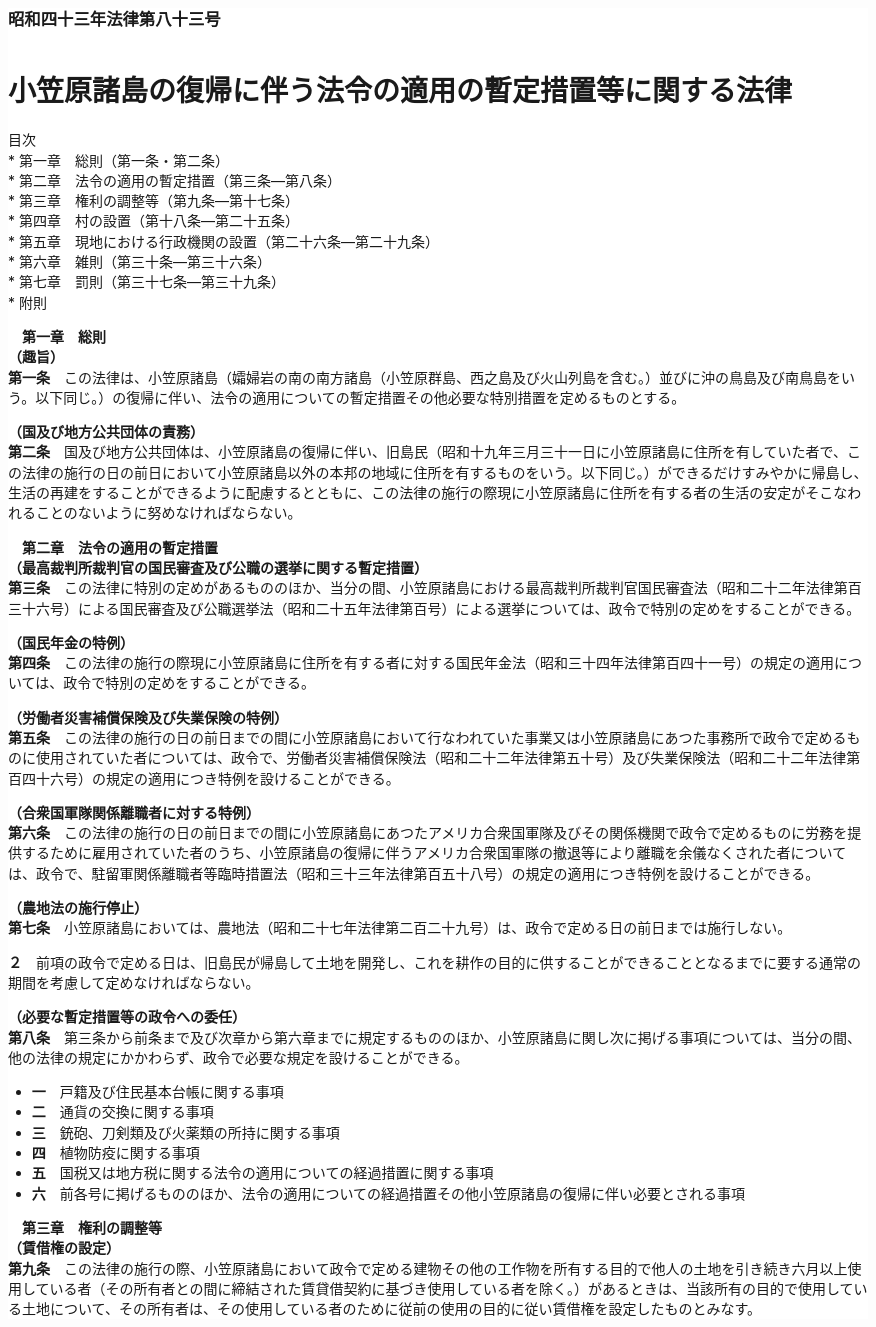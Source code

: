 ### 昭和四十三年法律第八十三号  
# 小笠原諸島の復帰に伴う法令の適用の暫定措置等に関する法律  
  
目次  
	* 第一章　総則（第一条・第二条）  
	* 第二章　法令の適用の暫定措置（第三条―第八条）  
	* 第三章　権利の調整等（第九条―第十七条）  
	* 第四章　村の設置（第十八条―第二十五条）  
	* 第五章　現地における行政機関の設置（第二十六条―第二十九条）  
	* 第六章　雑則（第三十条―第三十六条）  
	* 第七章　罰則（第三十七条―第三十九条）  
	* 附則  
  
&emsp;**第一章　総則**  
**（趣旨）**  
**第一条**　この法律は、小笠原諸島（孀婦岩の南の南方諸島（小笠原群島、西之島及び火山列島を含む。）並びに沖の鳥島及び南鳥島をいう。以下同じ。）の復帰に伴い、法令の適用についての暫定措置その他必要な特別措置を定めるものとする。  
  
**（国及び地方公共団体の責務）**  
**第二条**　国及び地方公共団体は、小笠原諸島の復帰に伴い、旧島民（昭和十九年三月三十一日に小笠原諸島に住所を有していた者で、この法律の施行の日の前日において小笠原諸島以外の本邦の地域に住所を有するものをいう。以下同じ。）ができるだけすみやかに帰島し、生活の再建をすることができるように配慮するとともに、この法律の施行の際現に小笠原諸島に住所を有する者の生活の安定がそこなわれることのないように努めなければならない。  
  
&emsp;**第二章　法令の適用の暫定措置**  
**（最高裁判所裁判官の国民審査及び公職の選挙に関する暫定措置）**  
**第三条**　この法律に特別の定めがあるもののほか、当分の間、小笠原諸島における最高裁判所裁判官国民審査法（昭和二十二年法律第百三十六号）による国民審査及び公職選挙法（昭和二十五年法律第百号）による選挙については、政令で特別の定めをすることができる。  
  
**（国民年金の特例）**  
**第四条**　この法律の施行の際現に小笠原諸島に住所を有する者に対する国民年金法（昭和三十四年法律第百四十一号）の規定の適用については、政令で特別の定めをすることができる。  
  
**（労働者災害補償保険及び失業保険の特例）**  
**第五条**　この法律の施行の日の前日までの間に小笠原諸島において行なわれていた事業又は小笠原諸島にあつた事務所で政令で定めるものに使用されていた者については、政令で、労働者災害補償保険法（昭和二十二年法律第五十号）及び失業保険法（昭和二十二年法律第百四十六号）の規定の適用につき特例を設けることができる。  
  
**（合衆国軍隊関係離職者に対する特例）**  
**第六条**　この法律の施行の日の前日までの間に小笠原諸島にあつたアメリカ合衆国軍隊及びその関係機関で政令で定めるものに労務を提供するために雇用されていた者のうち、小笠原諸島の復帰に伴うアメリカ合衆国軍隊の撤退等により離職を余儀なくされた者については、政令で、駐留軍関係離職者等臨時措置法（昭和三十三年法律第百五十八号）の規定の適用につき特例を設けることができる。  
  
**（農地法の施行停止）**  
**第七条**　小笠原諸島においては、農地法（昭和二十七年法律第二百二十九号）は、政令で定める日の前日までは施行しない。  
  
**２**　前項の政令で定める日は、旧島民が帰島して土地を開発し、これを耕作の目的に供することができることとなるまでに要する通常の期間を考慮して定めなければならない。  
  
**（必要な暫定措置等の政令への委任）**  
**第八条**　第三条から前条まで及び次章から第六章までに規定するもののほか、小笠原諸島に関し次に掲げる事項については、当分の間、他の法律の規定にかかわらず、政令で必要な規定を設けることができる。  
* **一**　戸籍及び住民基本台帳に関する事項  
* **二**　通貨の交換に関する事項  
* **三**　銃砲、刀剣類及び火薬類の所持に関する事項  
* **四**　植物防疫に関する事項  
* **五**　国税又は地方税に関する法令の適用についての経過措置に関する事項  
* **六**　前各号に掲げるもののほか、法令の適用についての経過措置その他小笠原諸島の復帰に伴い必要とされる事項  
  
&emsp;**第三章　権利の調整等**  
**（賃借権の設定）**  
**第九条**　この法律の施行の際、小笠原諸島において政令で定める建物その他の工作物を所有する目的で他人の土地を引き続き六月以上使用している者（その所有者との間に締結された賃貸借契約に基づき使用している者を除く。）があるときは、当該所有の目的で使用している土地について、その所有者は、その使用している者のために従前の使用の目的に従い賃借権を設定したものとみなす。  
  